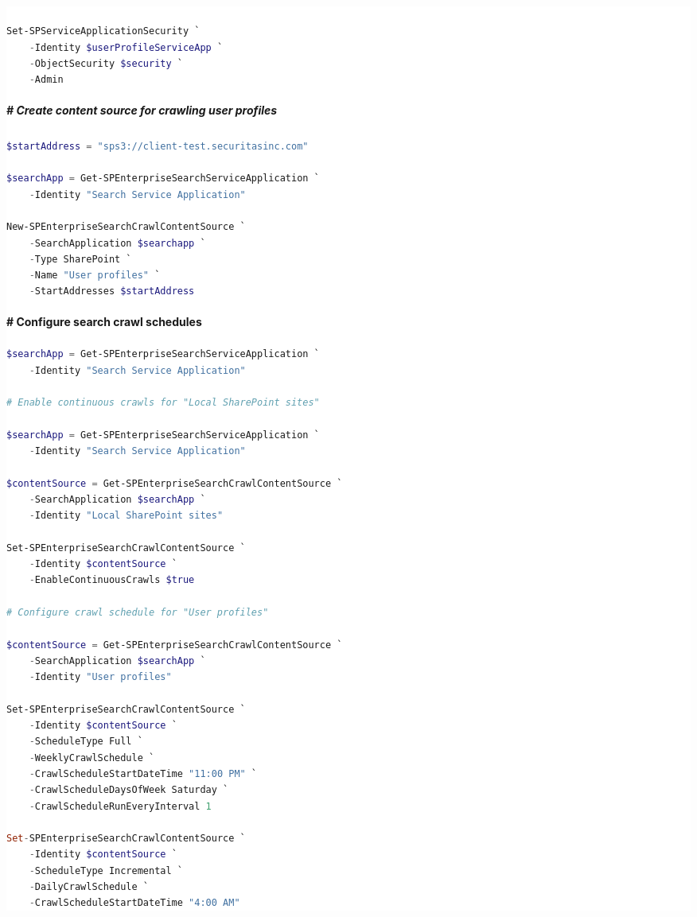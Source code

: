 ```PowerShell

Set-SPServiceApplicationSecurity `
    -Identity $userProfileServiceApp `
    -ObjectSecurity $security `
    -Admin
```

##### # Create content source for crawling user profiles

```PowerShell
$startAddress = "sps3://client-test.securitasinc.com"

$searchApp = Get-SPEnterpriseSearchServiceApplication `
    -Identity "Search Service Application"

New-SPEnterpriseSearchCrawlContentSource `
    -SearchApplication $searchapp `
    -Type SharePoint `
    -Name "User profiles" `
    -StartAddresses $startAddress
```

#### # Configure search crawl schedules

```PowerShell
$searchApp = Get-SPEnterpriseSearchServiceApplication `
    -Identity "Search Service Application"

# Enable continuous crawls for "Local SharePoint sites"

$searchApp = Get-SPEnterpriseSearchServiceApplication `
    -Identity "Search Service Application"

$contentSource = Get-SPEnterpriseSearchCrawlContentSource `
    -SearchApplication $searchApp `
    -Identity "Local SharePoint sites"

Set-SPEnterpriseSearchCrawlContentSource `
    -Identity $contentSource `
    -EnableContinuousCrawls $true

# Configure crawl schedule for "User profiles"

$contentSource = Get-SPEnterpriseSearchCrawlContentSource `
    -SearchApplication $searchApp `
    -Identity "User profiles"

Set-SPEnterpriseSearchCrawlContentSource `
    -Identity $contentSource `
    -ScheduleType Full `
    -WeeklyCrawlSchedule `
    -CrawlScheduleStartDateTime "11:00 PM" `
    -CrawlScheduleDaysOfWeek Saturday `
    -CrawlScheduleRunEveryInterval 1

Set-SPEnterpriseSearchCrawlContentSource `
    -Identity $contentSource `
    -ScheduleType Incremental `
    -DailyCrawlSchedule `
    -CrawlScheduleStartDateTime "4:00 AM"
```

